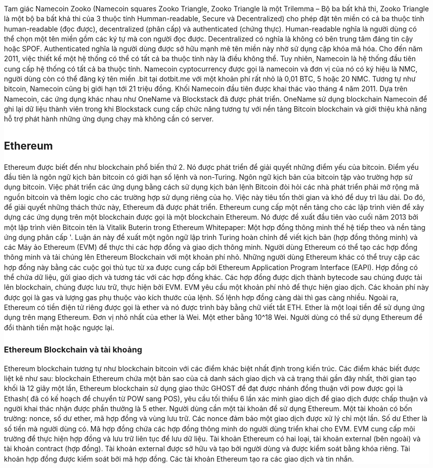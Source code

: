 Tam giác Namecoin Zooko (Namecoin squares Zooko Triangle, Zooko Triangle là một Trilemma – Bộ ba bất khả thi, Zooko Triangle là một bộ ba bất khả thi của 3 thuộc tính Humman-readable, Secure và Decentralized) cho phép đặt tên miền có cả ba thuộc tính human-readable (đọc được), decentralized (phân cấp) và authenticated (chứng thực). Human-readable nghĩa là người dùng có thể chọn một tên miền gồm các ký tự mà con người đọc được. Decentralized có nghĩa là không có bên trung tâm đáng tin cậy hoặc SPOF. Authenticated nghĩa là người dùng được sở hữu mạnh mẽ tên miền này nhờ sử dụng cặp khóa mã hóa. Cho đến năm 2011, việc thiết kế một hệ thống có thể có tất cả ba thuộc tính này là điều không thể. Tuy nhiên, Namecoin là hệ thống đầu tiên cung cấp hệ thống có tất cả ba thuộc tính.
Namecoin cyptocurrency được gọi là namecoin và đơn vị của nó có ký hiệu là NMC, người dùng còn có thể đăng ký tên miền .bit tại dotbit.me với một khoản phí rất nhỏ là 0,01 BTC, 5 hoặc 20 NMC. Tương tự như bitcoin, Namecoin cũng bị giới hạn tới 21 triệu đồng. Khối Namecoin đầu tiên được khai thác vào tháng 4 năm 2011.
Dựa trên Namecoin, các ứng dụng khác nhau như OneName và Blockstack đã được phát triển. OneName sử dụng blockchain Namecoin để ghi lại dữ liệu thành viên trong khi Blockstack cung cấp chức năng tương tự với nền tảng Bitcoin blockchain và giới thiệu khả năng hỗ trợ phát hành những ứng dụng chạy mà không cần có server.

## Ethereum

Ethereum được biết đến như blockchain phổ biến thứ 2. Nó được phát triển để giải quyết những điểm yếu của bitcoin. Điểm yếu đầu tiên là ngôn ngữ kịch bản bitcoin có giới hạn số lệnh và non-Turing. Ngôn ngữ kịch bản của bitcoin tập vào trường hợp sử dụng bitcoin. Việc phát triển các ứng dụng bằng cách sử dụng kịch bản lệnh Bitcoin đòi hỏi các nhà phát triển phải mở rộng mã nguồn bitcoin và thêm logic cho các trường hợp sử dụng riêng của họ. Việc này tiêu tốn thời gian và khó để duy trì lâu dài. Do đó, để giải quyết những thách thức này, Ethereum đã được phát triển. Ethereum cung cấp một nền tảng cho các lập trình viên để xây dựng các ứng dụng trên một blockchain được gọi là một blockchain Ethereum. Nó được đề xuất đầu tiên vào cuối năm 2013 bởi một lập trình viên Bitcoin tên là Vitalik Buterin trong Ethereum Whitepaper: Một hợp đồng thông minh thế hệ tiếp theo và nền tảng ứng dụng phân cấp '. Luận án này đề xuất một ngôn ngữ lập trình Turing hoàn chỉnh để viết kịch bản (hợp đồng thông minh) và các Máy ảo Ethereum (EVM) để thực thi các hợp đồng và giao dịch thông minh.
Người dùng Ethereum có thể tạo các hợp đồng thông minh và tải chúng lên Ethereum Blockchain với một khoản phí nhỏ. Những người dùng Ethereum khác có thể truy cập các hợp đồng này bằng các cuộc gọi thủ tục từ xa được cung cấp bởi Ethereum Application Program Interface (EAPI). Hợp đồng có thể chứa dữ liệu, gửi giao dịch và tương tác với các hợp đồng khác. Các hợp đồng được dịch thành bytecode sau chúng được tải lên blockchain, chúng được lưu trữ, thực hiện bởi EVM. EVM yêu cầu một khoản phí nhỏ để thực hiện giao dịch. Các khoản phí này được gọi là gas và lượng gas phụ thuộc vào kích thước của lệnh. Số lệnh hợp đồng càng dài thì gas càng nhiều. Ngoài ra, Ethereum có tiền điện tử riêng được gọi là ether và nó được trình bày bằng chữ viết tắt ETH. Ether là một loại tiền để sử dụng ứng dụng trên mạng Ethereum. Đơn vị nhỏ nhất của ether là Wei. Một ether bằng 10^18 Wei. Người dùng có thể sử dụng Ethereum để đổi thành tiền mặt hoặc ngược lại.

### Ethereum Blockchain và tài khoảng

Ethereum blockchain tương tự như blockchain bitcoin với các điểm khác biệt nhất định trong kiến ​​trúc. Các điểm khác biết được liệt kê như sau: blockchain Ethereum chứa một bản sao của cả danh sách giao dịch và cả trạng thái gần đây nhất, thời gian tạo khối là 12 giây một lần, Ethereum blockchain sử dụng giao thức GHOST để đạt được nhánh đồng thuận với pow được gọi là Ethash( đã có kế hoạch để chuyển từ POW sang POS), yêu cầu tối thiểu 6 lần xác minh giao dịch để giao dịch được chấp thuận và người khai thác nhận được phần thưởng là 5 ether.
Người dùng cần một tài khoản để sử dụng Ethereum. Một tài khoản có bốn trường: nonce, số dư ether, mã hợp đồng và vùng lưu trữ. Các nonce đảm bảo một giao dịch được xử lý chỉ một lần. Số dư Ether là số tiền mà người dùng có. Mã hợp đồng chứa các hợp đồng thông minh do người dùng triển khai cho EVM. EVM cung cấp môi trường để thực hiện hợp đồng và lưu trữ liên tục để lưu dữ liệu. Tài khoản Ethereum có hai loại, tài khoản external (bên ngoài) và tài khoản contract (hợp đồng). Tài khoản external được sở hữu và tạo bởi người dùng và được kiểm soát bằng khóa riêng. Tài khoản hợp đồng được kiểm soát bởi mã hợp đồng. Các tài khoản Ethereum tạo ra các giao dịch và tin nhắn.
